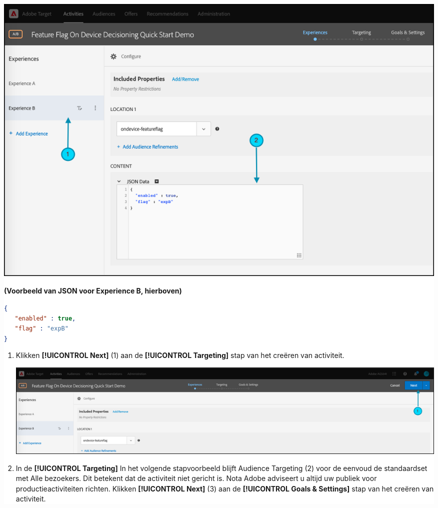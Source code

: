    ![alternatieve afbeelding](assets/asset-json_b.png)

   **(Voorbeeld van JSON voor Experience B, hierboven)**

   ```json {line-numbers="true"}
   {
      "enabled" : true,
      "flag" : "expB"
   }
   ```

1. Klikken **[!UICONTROL Next]** (1) aan de **[!UICONTROL Targeting]** stap van het creëren van activiteit.

   ![alternatieve afbeelding](assets/asset-next_2_t.png)

1. In de **[!UICONTROL Targeting]** In het volgende stapvoorbeeld blijft Audience Targeting (2) voor de eenvoud de standaardset met Alle bezoekers. Dit betekent dat de activiteit niet gericht is. Nota Adobe adviseert u altijd uw publiek voor productieactiviteiten richten. Klikken **[!UICONTROL Next]** (3) aan de **[!UICONTROL Goals & Settings]** stap van het creëren van activiteit.
